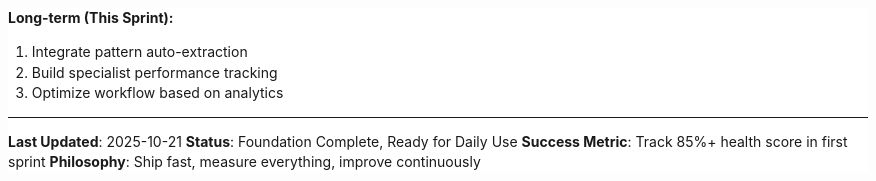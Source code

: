 **Long-term (This Sprint):**
1. Integrate pattern auto-extraction
2. Build specialist performance tracking
3. Optimize workflow based on analytics

---

**Last Updated**: 2025-10-21
**Status**: Foundation Complete, Ready for Daily Use
**Success Metric**: Track 85%+ health score in first sprint
**Philosophy**: Ship fast, measure everything, improve continuously
